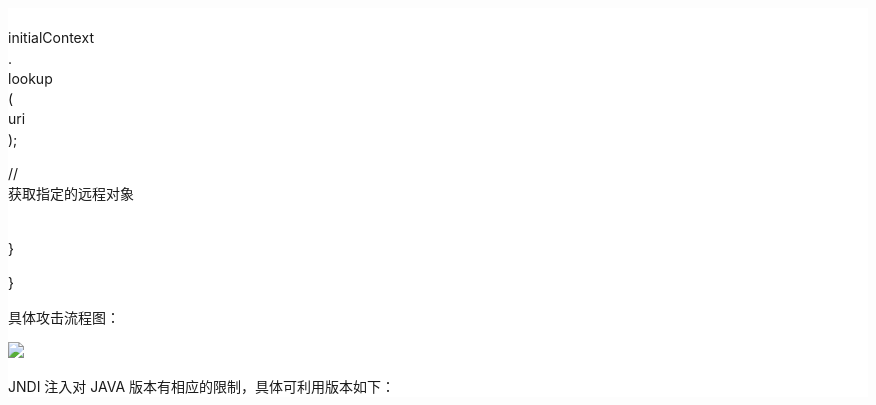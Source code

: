           
initialContext  
.  
lookup  
(  
uri  
);  
  
//  
 获取指定的远程对象            
  
  
      
}            
  
}  
  
   
  
   
  
具体攻击流程图：  
  
![](https://mmbiz.qpic.cn/sz_mmbiz_png/b7iaH1LtiaKWWvMqo6Rr0K41uUU2lMicE5NHc7S9bYeSYF8oVsoKZsVOEsu5JRoia6G0mRqtVribFIj3VrSEwIKgRfA/640?wx_fmt=png "")  
  
   
  
   
  
   
  
JNDI 注入对 JAVA 版本有相应的限制，具体可利用版本如下：  